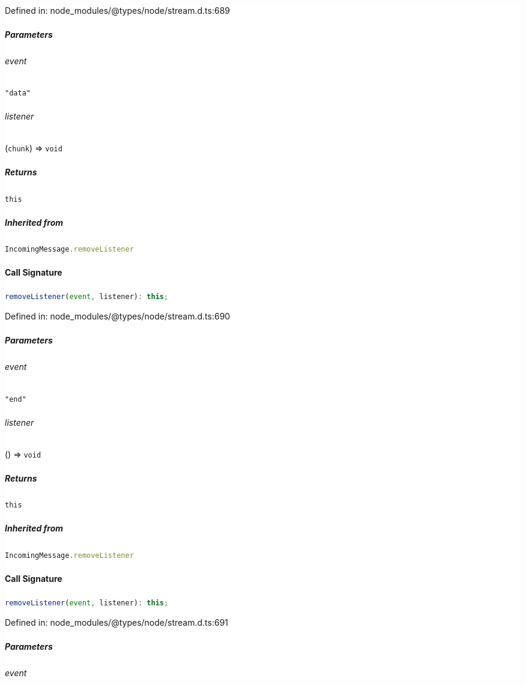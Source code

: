Defined in: node\_modules/@types/node/stream.d.ts:689

##### Parameters

###### event

`"data"`

###### listener

(`chunk`) => `void`

##### Returns

`this`

##### Inherited from

```ts
IncomingMessage.removeListener
```

#### Call Signature

```ts
removeListener(event, listener): this;
```

Defined in: node\_modules/@types/node/stream.d.ts:690

##### Parameters

###### event

`"end"`

###### listener

() => `void`

##### Returns

`this`

##### Inherited from

```ts
IncomingMessage.removeListener
```

#### Call Signature

```ts
removeListener(event, listener): this;
```

Defined in: node\_modules/@types/node/stream.d.ts:691

##### Parameters

###### event
